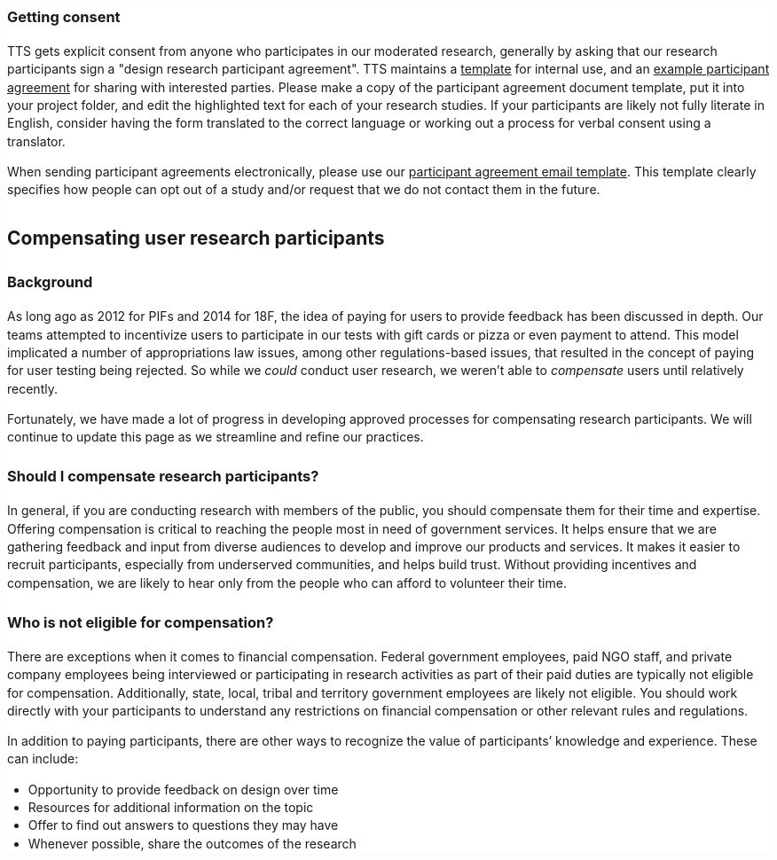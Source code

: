 ### Getting consent

TTS gets explicit consent from anyone who participates in our moderated research, generally by asking that our research participants sign a "design research participant agreement". TTS maintains a [template](https://docs.google.com/document/d/16qg58Hn92UlXLsi-2taizi7qe5mvQ3LMSkcvyHk8Bdo/edit) for internal use, and an [example participant agreement](https://methods.18f.gov/participant-agreement/) for sharing with interested parties. Please make a copy of the participant agreement document template, put it into your project folder, and edit the highlighted text for each of your research studies. If your participants are likely not fully literate in English, consider having the form translated to the correct language or working out a process for verbal consent using a translator.

When sending participant agreements electronically, please use our [participant agreement email template](https://docs.google.com/document/d/1t01t_eLYWJXuKdJkhiyBqkWf4Yr5XsFAbNv-BDAZqzE/edit). This template clearly specifies how people can opt out of a study and/or request that we do not contact them in the future.

## Compensating user research participants

### Background

As long ago as 2012 for PIFs and 2014 for 18F, the idea of paying for users to provide feedback has been discussed in depth. Our teams attempted to incentivize users to participate in our tests with gift cards or pizza or even payment to attend. This model implicated a number of appropriations law issues, among other regulations-based issues, that resulted in the concept of paying for user testing being rejected. So while we *could* conduct user research, we weren’t able to *compensate* users until relatively recently.

Fortunately, we have made a lot of progress in developing approved processes for compensating research participants. We will continue to update this page as we streamline and refine our practices.

### Should I compensate research participants? 

In general, if you are conducting research with members of the public, you should compensate them for their time and expertise. Offering compensation is critical to reaching the people most in need of government services. It helps ensure that we are gathering feedback and input from diverse audiences to develop and improve our products and services. It makes it easier to recruit participants, especially from underserved communities, and helps build trust. Without providing incentives and compensation, we are likely to hear only from the people who can afford to volunteer their time.

### Who is not eligible for compensation? 

There are exceptions when it comes to financial compensation. Federal government employees, paid NGO staff, and private company employees being interviewed or participating in research activities as part of their paid duties are typically not eligible for compensation. Additionally, state, local, tribal and territory government employees are likely not eligible. You should work directly with your participants to understand any restrictions on financial compensation or other relevant rules and regulations. 

In addition to paying participants, there are other ways to recognize the value of participants’ knowledge and experience. These can include:
- Opportunity to provide feedback on design over time
- Resources for additional information on the topic
- Offer to find out answers to questions they may have
- Whenever possible, share the outcomes of the research
